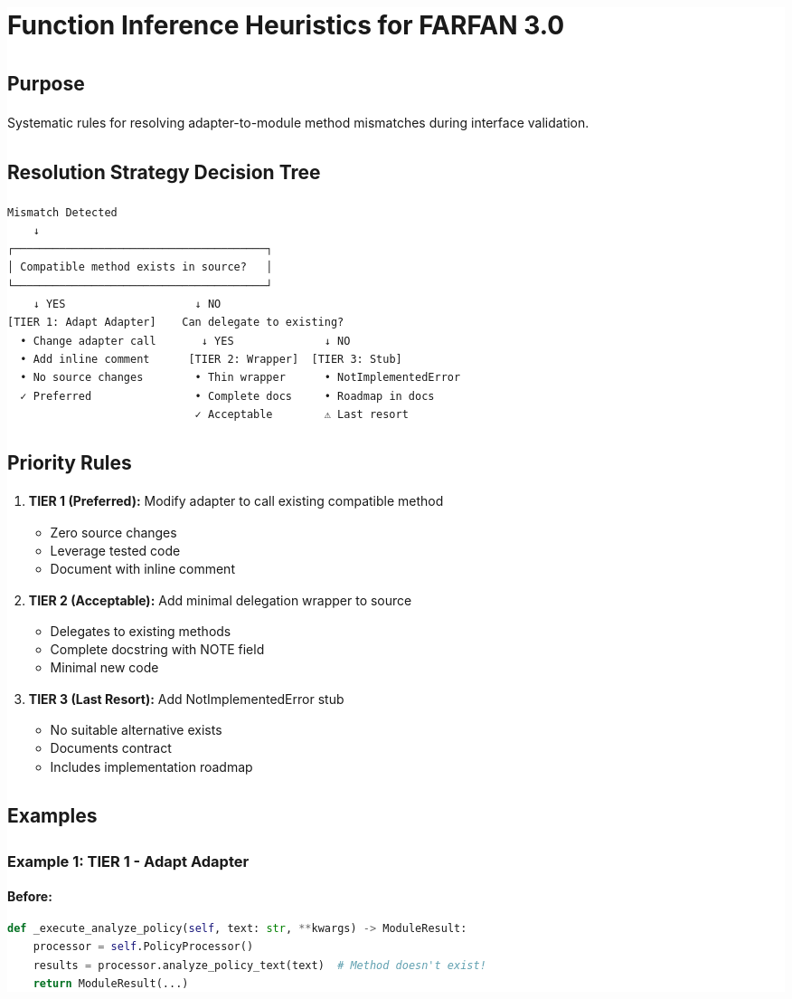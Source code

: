 # Function Inference Heuristics for FARFAN 3.0

## Purpose
Systematic rules for resolving adapter-to-module method mismatches during interface validation.

## Resolution Strategy Decision Tree

```
Mismatch Detected
    ↓
┌───────────────────────────────────────┐
│ Compatible method exists in source?   │
└───────────────────────────────────────┘
    ↓ YES                    ↓ NO
[TIER 1: Adapt Adapter]    Can delegate to existing?
  • Change adapter call       ↓ YES              ↓ NO
  • Add inline comment      [TIER 2: Wrapper]  [TIER 3: Stub]
  • No source changes        • Thin wrapper      • NotImplementedError
  ✓ Preferred                • Complete docs     • Roadmap in docs
                             ✓ Acceptable        ⚠ Last resort
```

## Priority Rules

1. **TIER 1 (Preferred):** Modify adapter to call existing compatible method
   - Zero source changes
   - Leverage tested code
   - Document with inline comment

2. **TIER 2 (Acceptable):** Add minimal delegation wrapper to source
   - Delegates to existing methods
   - Complete docstring with NOTE field
   - Minimal new code

3. **TIER 3 (Last Resort):** Add NotImplementedError stub
   - No suitable alternative exists
   - Documents contract
   - Includes implementation roadmap

## Examples

### Example 1: TIER 1 - Adapt Adapter

**Before:**
```python
def _execute_analyze_policy(self, text: str, **kwargs) -> ModuleResult:
    processor = self.PolicyProcessor()
    results = processor.analyze_policy_text(text)  # Method doesn't exist!
    return ModuleResult(...)
```
